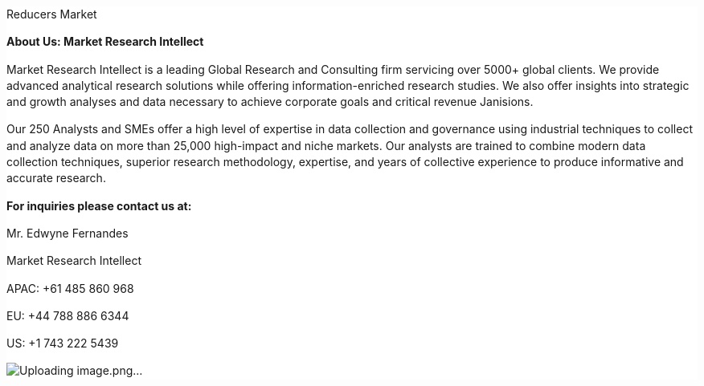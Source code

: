 Reducers Market</a></span></p><p><strong><span class="font-[700]">About Us: Market Research Intellect</span></strong></p><p><span class="">Market Research Intellect is a leading Global Research and Consulting firm servicing over 5000+ global clients. We provide advanced analytical research solutions while offering information-enriched research studies.&nbsp;</span>We also offer insights into strategic and growth analyses and data necessary to achieve corporate goals and critical revenue Janisions.</p><p><span class="">Our 250 Analysts and SMEs offer a high level of expertise in data collection and governance using industrial techniques to collect and analyze data on more than 25,000 high-impact and niche markets. Our analysts are trained to combine modern data collection techniques, superior research methodology, expertise, and years of collective experience to produce informative and accurate research.</span></p><p><strong>For inquiries please contact us at:</strong></p><p>Mr. Edwyne Fernandes</p><p>Market Research Intellect</p><p>APAC: +61 485 860 968</p><p>EU: +44 788 886 6344</p><p>US: +1 743 222 5439</p>
![Uploading image.png…]()
